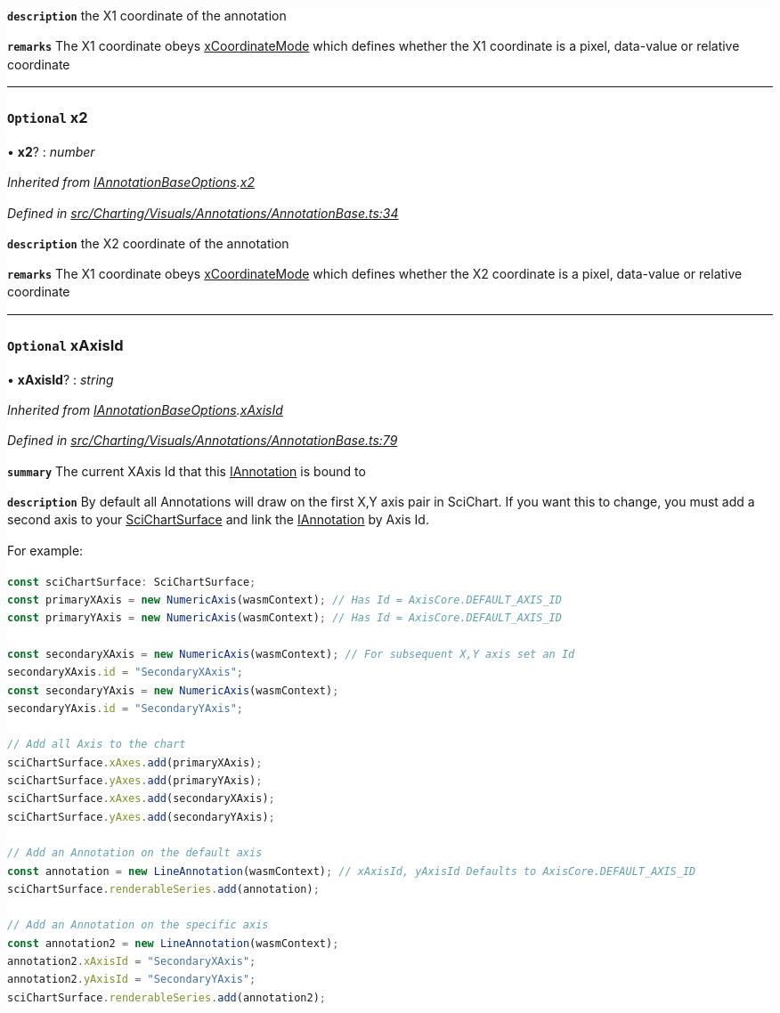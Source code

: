 **`description`** the X1 coordinate of the annotation

**`remarks`** The X1 coordinate obeys [xCoordinateMode](itooltipsvgannotationoptions.md#optional-xcoordinatemode) which defines whether the X1 coordinate is a pixel, data-value or relative coordinate

___

### `Optional` x2

• **x2**? : *number*

*Inherited from [IAnnotationBaseOptions](iannotationbaseoptions.md).[x2](iannotationbaseoptions.md#optional-x2)*

*Defined in [src/Charting/Visuals/Annotations/AnnotationBase.ts:34](https://github.com/ABTSoftware/SciChart.Dev/blob/ff9f38d289/Web/src/SciChart/src/Charting/Visuals/Annotations/AnnotationBase.ts#L34)*

**`description`** the X2 coordinate of the annotation

**`remarks`** The X1 coordinate obeys [xCoordinateMode](itooltipsvgannotationoptions.md#optional-xcoordinatemode) which defines whether the X2 coordinate is a pixel, data-value or relative coordinate

___

### `Optional` xAxisId

• **xAxisId**? : *string*

*Inherited from [IAnnotationBaseOptions](iannotationbaseoptions.md).[xAxisId](iannotationbaseoptions.md#optional-xaxisid)*

*Defined in [src/Charting/Visuals/Annotations/AnnotationBase.ts:79](https://github.com/ABTSoftware/SciChart.Dev/blob/ff9f38d289/Web/src/SciChart/src/Charting/Visuals/Annotations/AnnotationBase.ts#L79)*

**`summary`** The current XAxis Id that this [IAnnotation](iannotation.md) is bound to

**`description`** By default all Annotations will draw on the first X,Y axis pair in SciChart.
If you want this to change, you must add a second axis to your [SciChartSurface](../classes/scichartsurface.md) and link the [IAnnotation](iannotation.md) by Axis Id.

For example:
```ts
const sciChartSurface: SciChartSurface;
const primaryXAxis = new NumericAxis(wasmContext); // Has Id = AxisCore.DEFAULT_AXIS_ID
const primaryYAxis = new NumericAxis(wasmContext); // Has Id = AxisCore.DEFAULT_AXIS_ID

const secondaryXAxis = new NumericAxis(wasmContext); // For subsequent X,Y axis set an Id
secondaryXAxis.id = "SecondaryXAxis";
const secondaryYAxis = new NumericAxis(wasmContext);
secondaryYAxis.id = "SecondaryYAxis";

// Add all Axis to the chart
sciChartSurface.xAxes.add(primaryXAxis);
sciChartSurface.yAxes.add(primaryYAxis);
sciChartSurface.xAxes.add(secondaryXAxis);
sciChartSurface.yAxes.add(secondaryYAxis);

// Add an Annotation on the default axis
const annotation = new LineAnnotation(wasmContext); // xAxisId, yAxisId Defaults to AxisCore.DEFAULT_AXIS_ID
sciChartSurface.renderableSeries.add(annotation);

// Add an Annotation on the specific axis
const annotation2 = new LineAnnotation(wasmContext);
annotation2.xAxisId = "SecondaryXAxis";
annotation2.yAxisId = "SecondaryYAxis";
sciChartSurface.renderableSeries.add(annotation2);
```